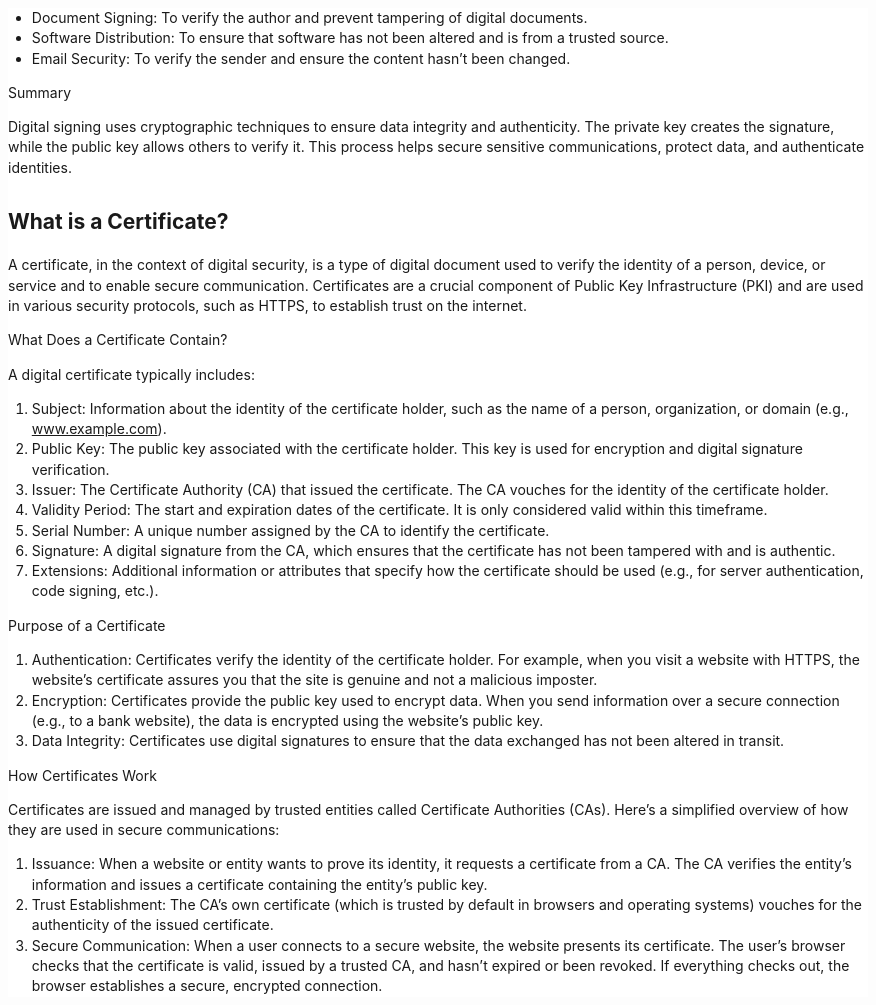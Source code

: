 - Document Signing: To verify the author and prevent tampering of digital documents.
- Software Distribution: To ensure that software has not been altered and is from a trusted source.
- Email Security: To verify the sender and ensure the content hasn’t been changed.

Summary

Digital signing uses cryptographic techniques to ensure data integrity and authenticity. The private key creates the signature, while the public key allows others to verify it. This process helps secure sensitive communications, protect data, and authenticate identities.

## What is a Certificate?

A certificate, in the context of digital security, is a type of digital document used to verify the identity of a person, device, or service and to enable secure communication. Certificates are a crucial component of Public Key Infrastructure (PKI) and are used in various security protocols, such as HTTPS, to establish trust on the internet.

What Does a Certificate Contain?

A digital certificate typically includes:
1. Subject: Information about the identity of the certificate holder, such as the name of a person, organization, or domain (e.g., www.example.com).
2. Public Key: The public key associated with the certificate holder. This key is used for encryption and digital signature verification.
3. Issuer: The Certificate Authority (CA) that issued the certificate. The CA vouches for the identity of the certificate holder.
4. Validity Period: The start and expiration dates of the certificate. It is only considered valid within this timeframe.
5. Serial Number: A unique number assigned by the CA to identify the certificate.
6. Signature: A digital signature from the CA, which ensures that the certificate has not been tampered with and is authentic.
7. Extensions: Additional information or attributes that specify how the certificate should be used (e.g., for server authentication, code signing, etc.).

Purpose of a Certificate

1. Authentication: Certificates verify the identity of the certificate holder. For example, when you visit a website with HTTPS, the website’s certificate assures you that the site is genuine and not a malicious imposter.
2. Encryption: Certificates provide the public key used to encrypt data. When you send information over a secure connection (e.g., to a bank website), the data is encrypted using the website’s public key.
3. Data Integrity: Certificates use digital signatures to ensure that the data exchanged has not been altered in transit.

How Certificates Work

Certificates are issued and managed by trusted entities called Certificate Authorities (CAs). Here’s a simplified overview of how they are used in secure communications:
1. Issuance: When a website or entity wants to prove its identity, it requests a certificate from a CA. The CA verifies the entity’s information and issues a certificate containing the entity’s public key.
2. Trust Establishment: The CA’s own certificate (which is trusted by default in browsers and operating systems) vouches for the authenticity of the issued certificate.
3. Secure Communication: When a user connects to a secure website, the website presents its certificate. The user’s browser checks that the certificate is valid, issued by a trusted CA, and hasn’t expired or been revoked. If everything checks out, the browser establishes a secure, encrypted connection.
